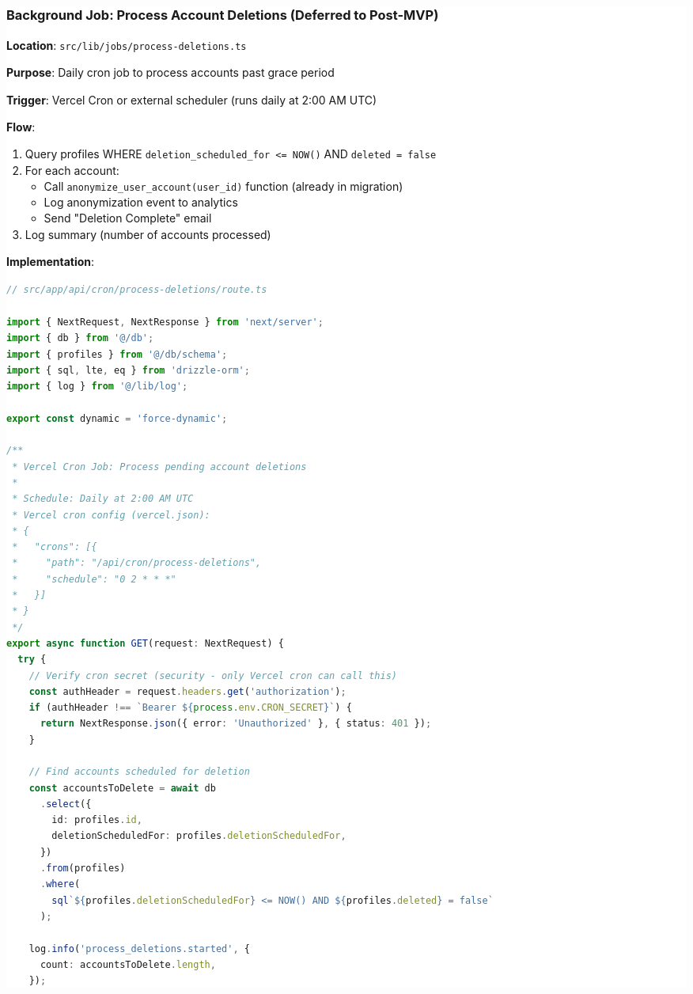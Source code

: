 
### Background Job: Process Account Deletions (Deferred to Post-MVP)

**Location**: `src/lib/jobs/process-deletions.ts`

**Purpose**: Daily cron job to process accounts past grace period

**Trigger**: Vercel Cron or external scheduler (runs daily at 2:00 AM UTC)

**Flow**:
1. Query profiles WHERE `deletion_scheduled_for <= NOW()` AND `deleted = false`
2. For each account:
   - Call `anonymize_user_account(user_id)` function (already in migration)
   - Log anonymization event to analytics
   - Send "Deletion Complete" email
3. Log summary (number of accounts processed)

**Implementation**:

```typescript
// src/app/api/cron/process-deletions/route.ts

import { NextRequest, NextResponse } from 'next/server';
import { db } from '@/db';
import { profiles } from '@/db/schema';
import { sql, lte, eq } from 'drizzle-orm';
import { log } from '@/lib/log';

export const dynamic = 'force-dynamic';

/**
 * Vercel Cron Job: Process pending account deletions
 * 
 * Schedule: Daily at 2:00 AM UTC
 * Vercel cron config (vercel.json):
 * {
 *   "crons": [{
 *     "path": "/api/cron/process-deletions",
 *     "schedule": "0 2 * * *"
 *   }]
 * }
 */
export async function GET(request: NextRequest) {
  try {
    // Verify cron secret (security - only Vercel cron can call this)
    const authHeader = request.headers.get('authorization');
    if (authHeader !== `Bearer ${process.env.CRON_SECRET}`) {
      return NextResponse.json({ error: 'Unauthorized' }, { status: 401 });
    }

    // Find accounts scheduled for deletion
    const accountsToDelete = await db
      .select({
        id: profiles.id,
        deletionScheduledFor: profiles.deletionScheduledFor,
      })
      .from(profiles)
      .where(
        sql`${profiles.deletionScheduledFor} <= NOW() AND ${profiles.deleted} = false`
      );

    log.info('process_deletions.started', {
      count: accountsToDelete.length,
    });

```